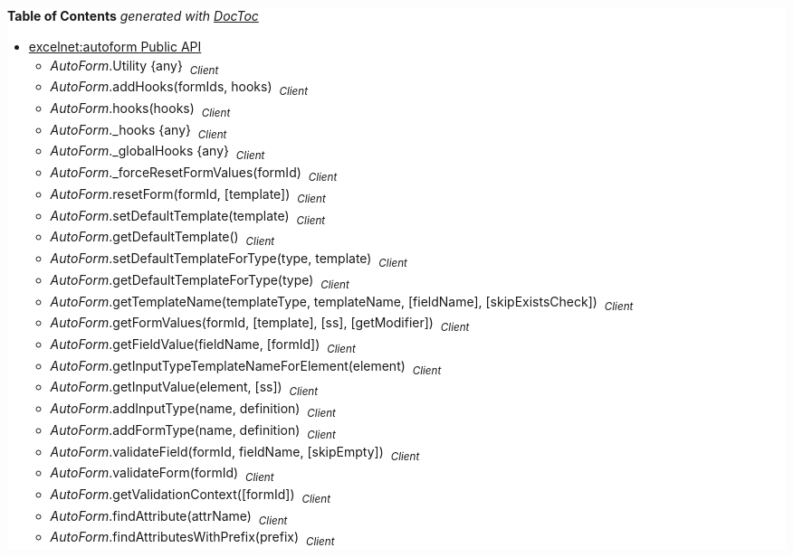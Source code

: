 

**Table of Contents**  *generated with [DocToc](https://github.com/thlorenz/doctoc)*

- [excelnet:autoform Public API](#excelnetautoform-public-api)
  - [<a name="AutoForm.Utility"></a>*AutoForm*.Utility {any}&nbsp;&nbsp;<sub><i>Client</i></sub>](#a-nameautoformutilityaautoformutility-anynbspnbspsubiclientisub)
  - [<a name="AutoForm.addHooks"></a>*AutoForm*.addHooks(formIds, hooks)&nbsp;&nbsp;<sub><i>Client</i></sub>](#a-nameautoformaddhooksaautoformaddhooksformids-hooksnbspnbspsubiclientisub)
  - [<a name="AutoForm.hooks"></a>*AutoForm*.hooks(hooks)&nbsp;&nbsp;<sub><i>Client</i></sub>](#a-nameautoformhooksaautoformhookshooksnbspnbspsubiclientisub)
  - [<a name="AutoForm._hooks"></a>*AutoForm*._hooks {any}&nbsp;&nbsp;<sub><i>Client</i></sub>](#a-nameautoform_hooksaautoform_hooks-anynbspnbspsubiclientisub)
  - [<a name="AutoForm._globalHooks"></a>*AutoForm*._globalHooks {any}&nbsp;&nbsp;<sub><i>Client</i></sub>](#a-nameautoform_globalhooksaautoform_globalhooks-anynbspnbspsubiclientisub)
  - [<a name="AutoForm._forceResetFormValues"></a>*AutoForm*._forceResetFormValues(formId)&nbsp;&nbsp;<sub><i>Client</i></sub>](#a-nameautoform_forceresetformvaluesaautoform_forceresetformvaluesformidnbspnbspsubiclientisub)
  - [<a name="AutoForm.resetForm"></a>*AutoForm*.resetForm(formId, [template])&nbsp;&nbsp;<sub><i>Client</i></sub>](#a-nameautoformresetformaautoformresetformformid-templatenbspnbspsubiclientisub)
  - [<a name="AutoForm.setDefaultTemplate"></a>*AutoForm*.setDefaultTemplate(template)&nbsp;&nbsp;<sub><i>Client</i></sub>](#a-nameautoformsetdefaulttemplateaautoformsetdefaulttemplatetemplatenbspnbspsubiclientisub)
  - [<a name="AutoForm.getDefaultTemplate"></a>*AutoForm*.getDefaultTemplate()&nbsp;&nbsp;<sub><i>Client</i></sub>](#a-nameautoformgetdefaulttemplateaautoformgetdefaulttemplatenbspnbspsubiclientisub)
  - [<a name="AutoForm.setDefaultTemplateForType"></a>*AutoForm*.setDefaultTemplateForType(type, template)&nbsp;&nbsp;<sub><i>Client</i></sub>](#a-nameautoformsetdefaulttemplatefortypeaautoformsetdefaulttemplatefortypetype-templatenbspnbspsubiclientisub)
  - [<a name="AutoForm.getDefaultTemplateForType"></a>*AutoForm*.getDefaultTemplateForType(type)&nbsp;&nbsp;<sub><i>Client</i></sub>](#a-nameautoformgetdefaulttemplatefortypeaautoformgetdefaulttemplatefortypetypenbspnbspsubiclientisub)
  - [<a name="AutoForm.getTemplateName"></a>*AutoForm*.getTemplateName(templateType, templateName, [fieldName], [skipExistsCheck])&nbsp;&nbsp;<sub><i>Client</i></sub>](#a-nameautoformgettemplatenameaautoformgettemplatenametemplatetype-templatename-fieldname-skipexistschecknbspnbspsubiclientisub)
  - [<a name="AutoForm.getFormValues"></a>*AutoForm*.getFormValues(formId, [template], [ss], [getModifier])&nbsp;&nbsp;<sub><i>Client</i></sub>](#a-nameautoformgetformvaluesaautoformgetformvaluesformid-template-ss-getmodifiernbspnbspsubiclientisub)
  - [<a name="AutoForm.getFieldValue"></a>*AutoForm*.getFieldValue(fieldName, [formId])&nbsp;&nbsp;<sub><i>Client</i></sub>](#a-nameautoformgetfieldvalueaautoformgetfieldvaluefieldname-formidnbspnbspsubiclientisub)
  - [<a name="AutoForm.getInputTypeTemplateNameForElement"></a>*AutoForm*.getInputTypeTemplateNameForElement(element)&nbsp;&nbsp;<sub><i>Client</i></sub>](#a-nameautoformgetinputtypetemplatenameforelementaautoformgetinputtypetemplatenameforelementelementnbspnbspsubiclientisub)
  - [<a name="AutoForm.getInputValue"></a>*AutoForm*.getInputValue(element, [ss])&nbsp;&nbsp;<sub><i>Client</i></sub>](#a-nameautoformgetinputvalueaautoformgetinputvalueelement-ssnbspnbspsubiclientisub)
  - [<a name="AutoForm.addInputType"></a>*AutoForm*.addInputType(name, definition)&nbsp;&nbsp;<sub><i>Client</i></sub>](#a-nameautoformaddinputtypeaautoformaddinputtypename-definitionnbspnbspsubiclientisub)
  - [<a name="AutoForm.addFormType"></a>*AutoForm*.addFormType(name, definition)&nbsp;&nbsp;<sub><i>Client</i></sub>](#a-nameautoformaddformtypeaautoformaddformtypename-definitionnbspnbspsubiclientisub)
  - [<a name="AutoForm.validateField"></a>*AutoForm*.validateField(formId, fieldName, [skipEmpty])&nbsp;&nbsp;<sub><i>Client</i></sub>](#a-nameautoformvalidatefieldaautoformvalidatefieldformid-fieldname-skipemptynbspnbspsubiclientisub)
  - [<a name="AutoForm.validateForm"></a>*AutoForm*.validateForm(formId)&nbsp;&nbsp;<sub><i>Client</i></sub>](#a-nameautoformvalidateformaautoformvalidateformformidnbspnbspsubiclientisub)
  - [<a name="AutoForm.getValidationContext"></a>*AutoForm*.getValidationContext([formId])&nbsp;&nbsp;<sub><i>Client</i></sub>](#a-nameautoformgetvalidationcontextaautoformgetvalidationcontextformidnbspnbspsubiclientisub)
  - [<a name="AutoForm.findAttribute"></a>*AutoForm*.findAttribute(attrName)&nbsp;&nbsp;<sub><i>Client</i></sub>](#a-nameautoformfindattributeaautoformfindattributeattrnamenbspnbspsubiclientisub)
  - [<a name="AutoForm.findAttributesWithPrefix"></a>*AutoForm*.findAttributesWithPrefix(prefix)&nbsp;&nbsp;<sub><i>Client</i></sub>](#a-nameautoformfindattributeswithprefixaautoformfindattributeswithprefixprefixnbspnbspsubiclientisub)